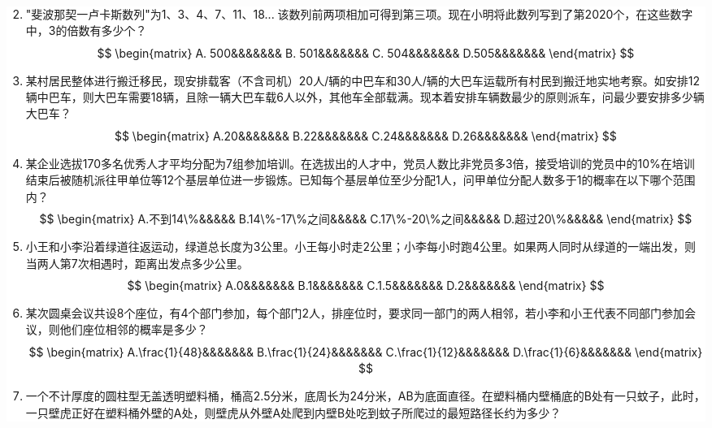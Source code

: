 2. "斐波那契一卢卡斯数列"为1、3、4、7、11、18... 该数列前两项相加可得到第三项。现在小明将此数列写到了第2020个，在这些数字中，3的倍数有多少个？
   $$
   \begin{matrix}
   A. 500&&&&&&&
   B. 501&&&&&&&
   C. 504&&&&&&&
   D.505&&&&&&&
   \end{matrix}
   $$
   
3. 某村居民整体进行搬迁移民，现安排载客（不含司机）20人/辆的中巴车和30人/辆的大巴车运载所有村民到搬迁地实地考察。如安排12辆中巴车，则大巴车需要18辆，且除一辆大巴车载6人以外，其他车全部载满。现本着安排车辆数最少的原则派车，问最少要安排多少辆大巴车？
   $$
   \begin{matrix}
   A.20&&&&&&&
   B.22&&&&&&&
   C.24&&&&&&&
   D.26&&&&&&&
   \end{matrix}
   $$
   
4. 某企业选拔170多名优秀人才平均分配为7组参加培训。在选拔出的人才中，党员人数比非党员多3倍，接受培训的党员中的10%在培训结束后被随机派往甲单位等12个基层单位进一步锻炼。已知每个基层单位至少分配1人，问甲单位分配人数多于1的概率在以下哪个范围内？
   $$
   \begin{matrix}
   A.不到14\%&&&&&
   B.14\%-17\%之间&&&&&
   C.17\%-20\%之间&&&&&
   D.超过20\%&&&&&
   \end{matrix}
   $$
   
5. 小王和小李沿着绿道往返运动，绿道总长度为3公里。小王每小时走2公里；小李每小时跑4公里。如果两人同时从绿道的一端出发，则当两人第7次相遇时，距离出发点多少公里。
   $$
   \begin{matrix}
   A.0&&&&&&&
   B.1&&&&&&&
   C.1.5&&&&&&&
   D.2&&&&&&&
   \end{matrix}
   $$
   
6. 某次圆桌会议共设8个座位，有4个部门参加，每个部门2人，排座位时，要求同一部门的两人相邻，若小李和小王代表不同部门参加会议，则他们座位相邻的概率是多少？
   $$
   \begin{matrix}
   A.\frac{1}{48}&&&&&&&
   B.\frac{1}{24}&&&&&&&
   C.\frac{1}{12}&&&&&&&
   D.\frac{1}{6}&&&&&&&
   \end{matrix}
   $$
   
7. 一个不计厚度的圆柱型无盖透明塑料桶，桶高2.5分米，底周长为24分米，AB为底面直径。在塑料桶内壁桶底的B处有一只蚊子，此时，一只壁虎正好在塑料桶外壁的A处，则壁虎从外壁A处爬到内壁B处吃到蚊子所爬过的最短路径长约为多少？
